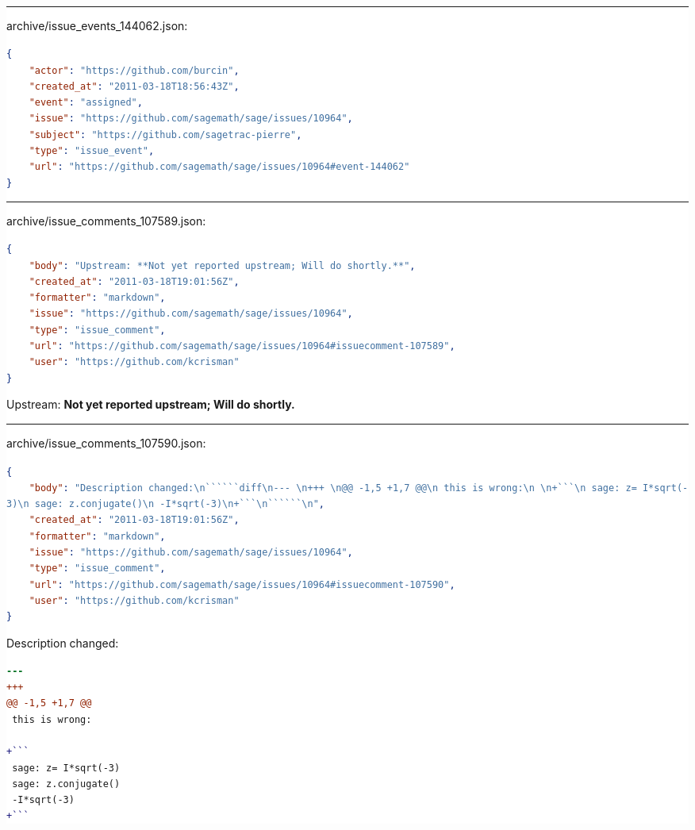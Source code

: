 

---

archive/issue_events_144062.json:
```json
{
    "actor": "https://github.com/burcin",
    "created_at": "2011-03-18T18:56:43Z",
    "event": "assigned",
    "issue": "https://github.com/sagemath/sage/issues/10964",
    "subject": "https://github.com/sagetrac-pierre",
    "type": "issue_event",
    "url": "https://github.com/sagemath/sage/issues/10964#event-144062"
}
```



---

archive/issue_comments_107589.json:
```json
{
    "body": "Upstream: **Not yet reported upstream; Will do shortly.**",
    "created_at": "2011-03-18T19:01:56Z",
    "formatter": "markdown",
    "issue": "https://github.com/sagemath/sage/issues/10964",
    "type": "issue_comment",
    "url": "https://github.com/sagemath/sage/issues/10964#issuecomment-107589",
    "user": "https://github.com/kcrisman"
}
```

Upstream: **Not yet reported upstream; Will do shortly.**



---

archive/issue_comments_107590.json:
```json
{
    "body": "Description changed:\n``````diff\n--- \n+++ \n@@ -1,5 +1,7 @@\n this is wrong:\n \n+```\n sage: z= I*sqrt(-3)\n sage: z.conjugate()\n -I*sqrt(-3)\n+```\n``````\n",
    "created_at": "2011-03-18T19:01:56Z",
    "formatter": "markdown",
    "issue": "https://github.com/sagemath/sage/issues/10964",
    "type": "issue_comment",
    "url": "https://github.com/sagemath/sage/issues/10964#issuecomment-107590",
    "user": "https://github.com/kcrisman"
}
```

Description changed:
``````diff
--- 
+++ 
@@ -1,5 +1,7 @@
 this is wrong:
 
+```
 sage: z= I*sqrt(-3)
 sage: z.conjugate()
 -I*sqrt(-3)
+```
``````

